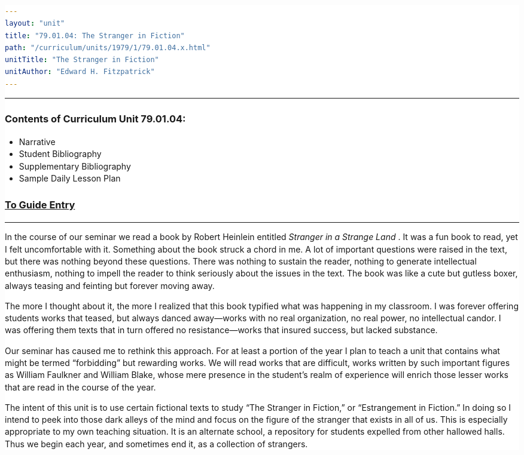 ```yaml
---
layout: "unit"
title: "79.01.04: The Stranger in Fiction"
path: "/curriculum/units/1979/1/79.01.04.x.html"
unitTitle: "The Stranger in Fiction"
unitAuthor: "Edward H. Fitzpatrick"
---
```

<body>
<hr/>
<h3>
Contents of Curriculum Unit 79.01.04:
</h3>
<ul>
<li>
Narrative
</li>
<li>
Student Bibliography
</li>
<li>
Supplementary Bibliography
</li>
<li>
Sample Daily Lesson Plan
</li>
</ul>
<h3>
<a href="../../../guides/1979/1/79.01.04.x.html">
To Guide Entry
</a>
</h3>
<hr/>
In the course of our seminar we read a book by Robert Heinlein entitled
<i>
Stranger in a Strange Land
</i>
. It was a fun book to read, yet I felt uncomfortable with it. Something about the book struck a chord in me. A lot of important questions were raised in the text, but there was nothing beyond these questions. There was nothing to sustain the reader, nothing to generate intellectual enthusiasm, nothing to impell the reader to think seriously about the issues in the text. The book was like a cute but gutless boxer, always teasing and feinting but forever moving away.
<p>
The more I thought about it, the more I realized that this book typified what was happening in my classroom. I was forever offering students works that teased, but always danced away—works with no real organization, no real power, no intellectual candor. I was offering them texts that in turn offered no resistance—works that insured success, but lacked substance.
</p>
<p>
Our seminar has caused me to rethink this approach. For at least a portion of the year I plan to teach a unit that contains what might be termed “forbidding” but rewarding works. We will read works that are difficult, works written by such important figures as William Faulkner and William Blake, whose mere presence in the student’s realm of experience will enrich those lesser works that are read in the course of the year.
</p>
<p>
The intent of this unit is to use certain fictional texts to study “The Stranger in Fiction,” or “Estrangement in Fiction.” In doing so I intend to peek into those dark alleys of the mind and focus on the figure of the stranger that exists in all of us. This is especially appropriate to my own teaching situation. It is an alternate school, a repository for students expelled from other hallowed halls. Thus we begin each year, and sometimes end it, as a collection of strangers.
</p>